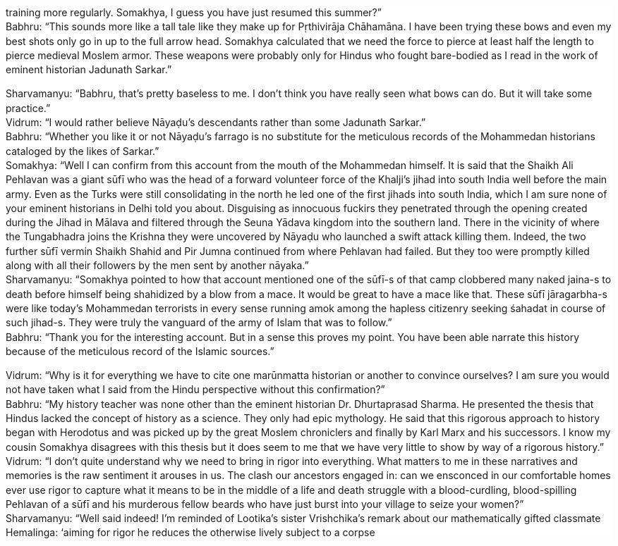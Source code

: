 training more regularly. Somakhya, I guess you have just resumed this
summer?”  
Babhru: “This sounds more like a tall tale like they make up for
Pṛthivirāja Chāhamāna. I have been trying these bows and even my best
shots only go in up to the full arrow head. Somakhya calculated that we
need the force to pierce at least half the length to pierce medieval
Moslem armor. These weapons were probably only for Hindus who fought
bare-bodied as I read in the work of eminent historian Jadunath Sarkar.”

Sharvamanyu: “Babhru, that’s pretty baseless to me. I don’t think you
have really seen what bows can do. But it will take some practice.”  
Vidrum: “I would rather believe Nāyaḍu’s descendants rather than some
Jadunath Sarkar.”  
Babhru: “Whether you like it or not Nāyaḍu’s farrago is no substitute
for the meticulous records of the Mohammedan historians cataloged by the
likes of Sarkar.”  
Somakhya: “Well I can confirm from this account from the mouth of the
Mohammedan himself. It is said that the Shaikh Ali Pehlavan was a giant
sūfī who was the  head of a forward volunteer force of the Khalji’s
jihad into south India well before the main army. Even as the Turks were
still consolidating in the north he led one of the first jihads into
south India, which I am sure none of your eminent historians in Delhi
told you about. Disguising as innocuous fuckirs they penetrated through
the opening created during the Jihad in Mālava and filtered through the
Seuna Yādava kingdom into the southern land. There in the vicinity of
where the Tungabhadra joins the Krishna they were uncovered by Nāyaḍu
who launched a swift attack killing them. Indeed, the two further sūfī
vermin Shaikh Shahid and Pir Jumna continued from where Pehlavan had
failed. But they too were promptly killed along with all their followers
by the men sent by another nāyaka.”  
Sharvamanyu: “Somakhya pointed to how that account mentioned one of the
sūfī-s of that camp clobbered many naked jaina-s to death before himself
being shahidized by a blow from a mace. It would be great to have a mace
like that. These sūfī jāragarbha-s were like today’s Mohammedan
terrorists in every sense running amok among the hapless citizenry
seeking śahadat in course of such jihad-s. They were truly the vanguard
of the army of Islam that was to follow.”  
Babhru: “Thank you for the interesting account. But in a sense this
proves my point. You have been able narrate this history because of the
meticulous record of the Islamic sources.”

Vidrum: “Why is it for everything we have to cite one marūnmatta
historian or another to convince ourselves? I am sure you would not have
taken what I said from the Hindu perspective without this
confirmation?”  
Babhru: “My history teacher was none other than the eminent historian
Dr. Dhurtaprasad Sharma. He presented the thesis that Hindus lacked the
concept of history as a science. They only had epic mythology. He said
that this rigorous approach to history began with Herodotus and was
picked up by the great Moslem chroniclers and finally by Karl Marx and
his successors. I know my cousin Somakhya disagrees with this thesis but
it does seem to me that we have very little to show by way of a rigorous
history.”  
Vidrum: “I don’t quite understand why we need to bring in rigor into
everything. What matters to me in these narratives and memories is the
raw sentiment it arouses in us. The clash our ancestors engaged in: can
we ensconced in our comfortable homes ever use rigor to capture what it
means to be in the middle of a life and death struggle with a
blood-curdling, blood-spilling Pehlavan of a sūfī and his murderous
fellow beards who have just burst into your village to seize your
women?”  
Sharvamanyu: “Well said indeed\! I’m reminded of Lootika’s sister
Vrishchika’s remark about our mathematically gifted classmate Hemalinga:
‘aiming for rigor he reduces the otherwise lively subject to a corpse